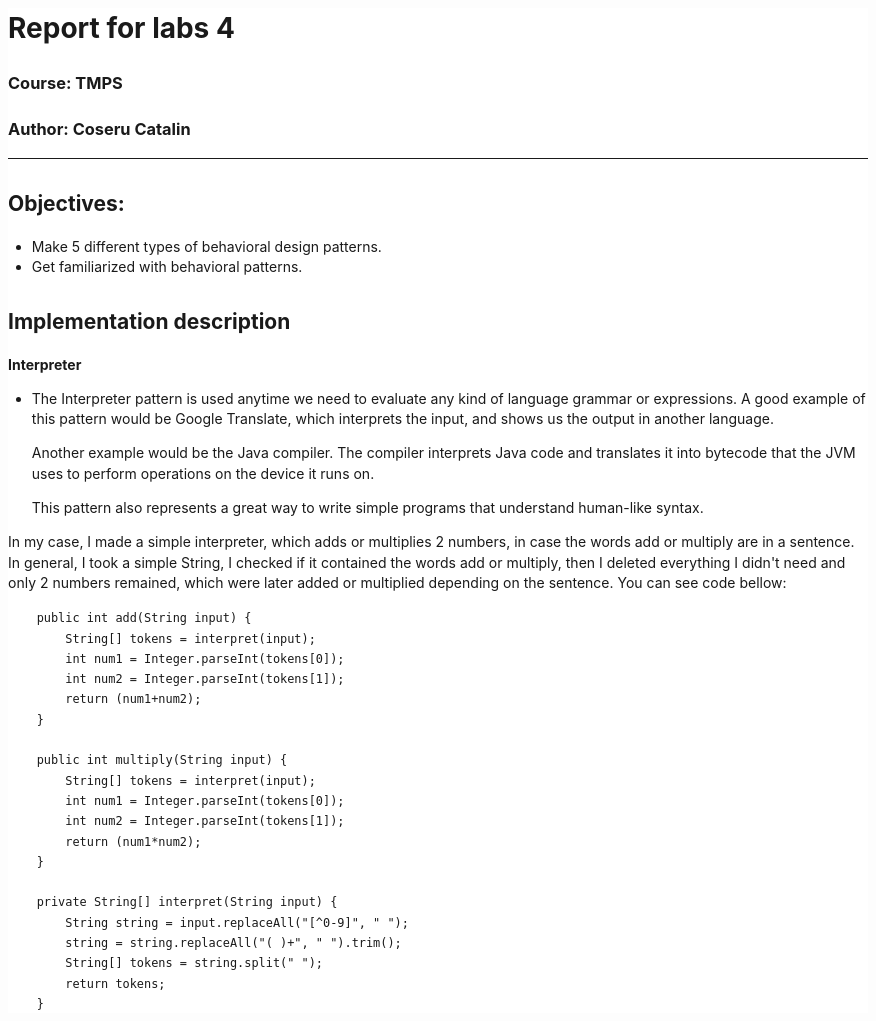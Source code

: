 # Report for labs 4

### Course: TMPS
### Author: Coseru Catalin

----


## Objectives:

* Make 5 different types of behavioral design patterns.
* Get familiarized with behavioral patterns.

## Implementation description
**Interpreter**

* The Interpreter pattern is used anytime we need to evaluate any kind of language grammar or expressions. A good example of this pattern would be Google Translate, which interprets the input, and shows us the output in another language. 

    Another example would be the Java compiler. The compiler interprets Java code and translates it into bytecode that the JVM uses to perform operations on the device it runs on.

    This pattern also represents a great way to write simple programs that understand human-like syntax.



In my case, I made a simple interpreter, which adds or multiplies 2 numbers, in case the words add or multiply are in a sentence. In general, I took a simple String, I checked if it contained the words add or multiply, then I deleted everything I didn't need and only 2 numbers remained, which were later added or multiplied depending on the sentence.
You can see code bellow:

```
    public int add(String input) {
        String[] tokens = interpret(input);
        int num1 = Integer.parseInt(tokens[0]);
        int num2 = Integer.parseInt(tokens[1]);
        return (num1+num2);
    }

    public int multiply(String input) {
        String[] tokens = interpret(input);
        int num1 = Integer.parseInt(tokens[0]);
        int num2 = Integer.parseInt(tokens[1]);
        return (num1*num2);
    }

    private String[] interpret(String input) {
        String string = input.replaceAll("[^0-9]", " ");
        string = string.replaceAll("( )+", " ").trim();
        String[] tokens = string.split(" ");
        return tokens;
    }
```

